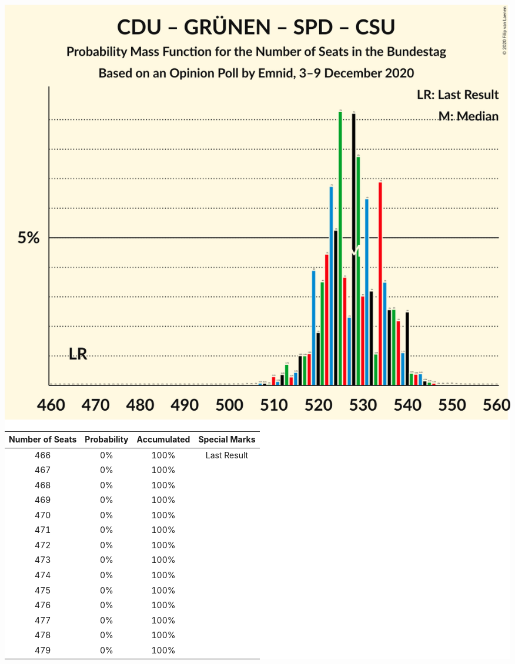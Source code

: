 ![Graph with seats probability mass function not yet produced](2020-12-09-Emnid-coalitions-seats-pmf-cdu–grünen–spd–csu.png "Seats Probability Mass Function")

| Number of Seats | Probability | Accumulated | Special Marks |
|:---------------:|:-----------:|:-----------:|:-------------:|
| 466 | 0% | 100% | Last Result |
| 467 | 0% | 100% |  |
| 468 | 0% | 100% |  |
| 469 | 0% | 100% |  |
| 470 | 0% | 100% |  |
| 471 | 0% | 100% |  |
| 472 | 0% | 100% |  |
| 473 | 0% | 100% |  |
| 474 | 0% | 100% |  |
| 475 | 0% | 100% |  |
| 476 | 0% | 100% |  |
| 477 | 0% | 100% |  |
| 478 | 0% | 100% |  |
| 479 | 0% | 100% |  |
